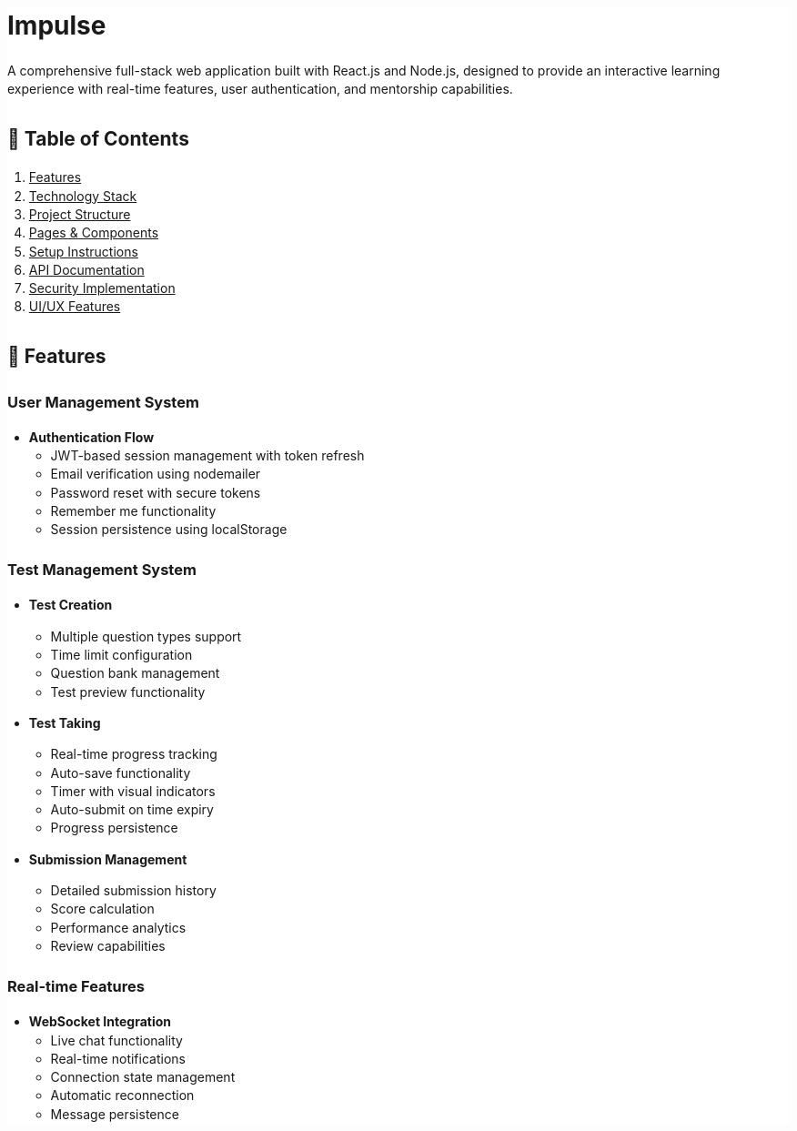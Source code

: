 # Impulse

A comprehensive full-stack web application built with React.js and Node.js, designed to provide an interactive learning experience with real-time features, user authentication, and mentorship capabilities.

## 📑 Table of Contents
1. [Features](#-features)
2. [Technology Stack](#️-technology-stack)
3. [Project Structure](#-project-structure)
4. [Pages & Components](#-pages--components)
5. [Setup Instructions](#-setup-instructions)
6. [API Documentation](#-api-documentation)
7. [Security Implementation](#-security-implementation)
8. [UI/UX Features](#-uiux-features)

## 🌟 Features

### User Management System
- **Authentication Flow**
  - JWT-based session management with token refresh
  - Email verification using nodemailer
  - Password reset with secure tokens
  - Remember me functionality
  - Session persistence using localStorage

### Test Management System
- **Test Creation**
  - Multiple question types support
  - Time limit configuration
  - Question bank management
  - Test preview functionality
  
- **Test Taking**
  - Real-time progress tracking
  - Auto-save functionality
  - Timer with visual indicators
  - Auto-submit on time expiry
  - Progress persistence

- **Submission Management**
  - Detailed submission history
  - Score calculation
  - Performance analytics
  - Review capabilities

### Real-time Features
- **WebSocket Integration**
  - Live chat functionality
  - Real-time notifications
  - Connection state management
  - Automatic reconnection
  - Message persistence
